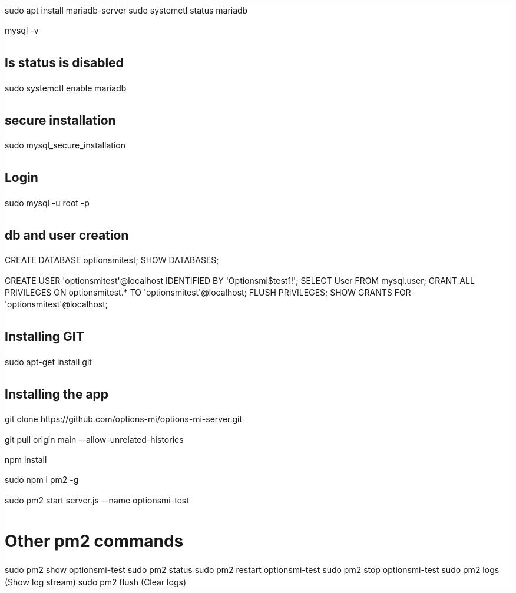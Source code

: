 sudo apt install mariadb-server
sudo systemctl status mariadb

mysql -v

## Is status is disabled

sudo systemctl enable mariadb

## secure installation

sudo mysql_secure_installation

## Login

sudo mysql -u root -p

## db and user creation

CREATE DATABASE optionsmitest;
SHOW DATABASES;

CREATE USER 'optionsmitest'@localhost IDENTIFIED BY 'Optionsmi$test1!';
SELECT User FROM mysql.user;
GRANT ALL PRIVILEGES ON optionsmitest.\* TO 'optionsmitest'@localhost;
FLUSH PRIVILEGES;
SHOW GRANTS FOR 'optionsmitest'@localhost;

## Installing GIT

sudo apt-get install git

## Installing the app

git clone https://github.com/options-mi/options-mi-server.git

git pull origin main --allow-unrelated-histories

npm install

sudo npm i pm2 -g

sudo pm2 start server.js --name optionsmi-test

# Other pm2 commands

sudo pm2 show optionsmi-test
sudo pm2 status
sudo pm2 restart optionsmi-test
sudo pm2 stop optionsmi-test
sudo pm2 logs (Show log stream)
sudo pm2 flush (Clear logs)

